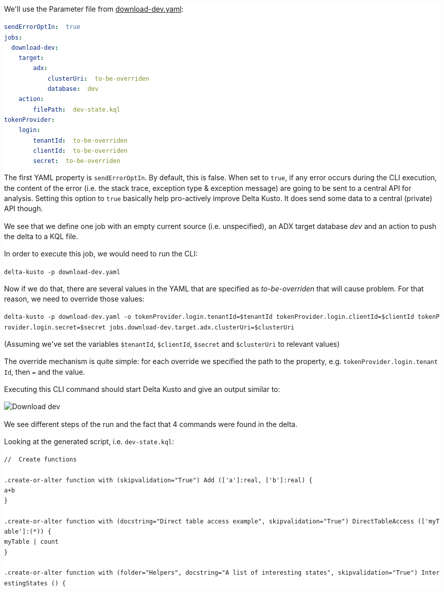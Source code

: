 We'll use the Parameter file from [download-dev.yaml](download-dev.yaml):

```yaml
sendErrorOptIn:  true
jobs:
  download-dev:
    target:
        adx:
            clusterUri:  to-be-overriden
            database:  dev
    action:
        filePath:  dev-state.kql
tokenProvider:
    login:
        tenantId:  to-be-overriden
        clientId:  to-be-overriden
        secret:  to-be-overriden
```

The first YAML property is `sendErrorOptIn`.  By default, this is false.  When set to `true`, if any error occurs during the CLI execution, the content of the error (i.e. the stack trace, exception type & exception message) are going to be sent to a central API for analysis.  Setting this option to `true` basically help pro-actively improve Delta Kusto.  It does send some data to a central (private) API though.

We see that we define one job with an empty current source (i.e. unspecified), an ADX target database *dev* and an action to push the delta to a KQL file.

In order to execute this job, we would need to run the CLI:

```
delta-kusto -p download-dev.yaml 
```

Now if we do that, there are several values in the YAML that are specified as *to-be-overriden* that will cause problem.  For that reason, we need to override those values:

```
delta-kusto -p download-dev.yaml -o tokenProvider.login.tenantId=$tenantId tokenProvider.login.clientId=$clientId tokenProvider.login.secret=$secret jobs.download-dev.target.adx.clusterUri=$clusterUri
```

(Assuming we've set the variables `$tenantId`, `$clientId`, `$secret` and `$clusterUri` to relevant values)

The override mechanism is quite simple:  for each override we specified the path to the property, e.g. `tokenProvider.login.tenantId`, then `=` and the value.

Executing this CLI command should start Delta Kusto and give an output similar to:

![Download dev](download-dev.png)

We see different steps of the run and the fact that 4 commands were found in the delta.

Looking at the generated script, i.e. `dev-state.kql`:

```kusto
//  Create functions

.create-or-alter function with (skipvalidation="True") Add (['a']:real, ['b']:real) {
a+b
}

.create-or-alter function with (docstring="Direct table access example", skipvalidation="True") DirectTableAccess (['myTable']:(*)) {
myTable | count
}

.create-or-alter function with (folder="Helpers", docstring="A list of interesting states", skipvalidation="True") InterestingStates () {
```